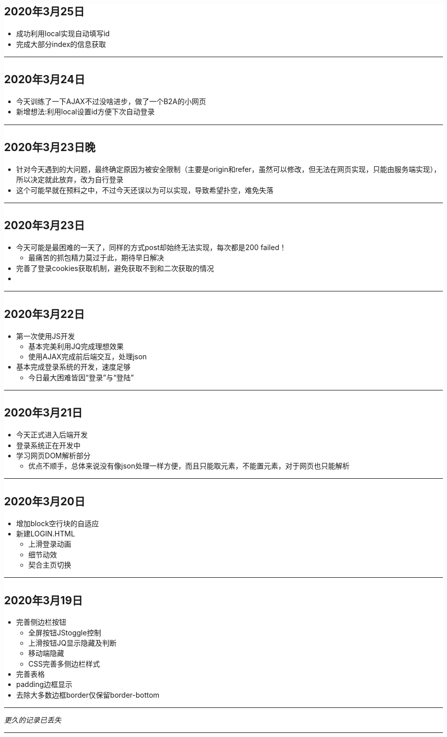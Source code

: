 ## 2020年3月25日
 + 成功利用local实现自动填写id
 + 完成大部分index的信息获取
---
## 2020年3月24日
 + 今天训练了一下AJAX不过没啥进步，做了一个B2A的小网页
 + 新增想法:利用local设置id方便下次自动登录
---
## 2020年3月23日晚
 + 针对今天遇到的大问题，最终确定原因为被安全限制（主要是origin和refer，虽然可以修改，但无法在网页实现，只能由服务端实现），所以决定就此放弃，改为自行登录
 + 这个可能早就在预料之中，不过今天还误以为可以实现，导致希望扑空，难免失落
---
## 2020年3月23日
 + 今天可能是最困难的一天了，同样的方式post却始终无法实现，每次都是200 failed！
    + 最痛苦的抓包精力莫过于此，期待早日解决
 + 完善了登录cookies获取机制，避免获取不到和二次获取的情况
 + 
---
## 2020年3月22日
  + 第一次使用JS开发
    + 基本完美利用JQ完成理想效果
	+ 使用AJAX完成前后端交互，处理json
  + 基本完成登录系统的开发，速度足够
    + 今日最大困难皆因“登录”与“登陆”
---
## 2020年3月21日
  - 今天正式进入后端开发
  - 登录系统正在开发中
  - 学习网页DOM解析部分
    * 优点不顺手，总体来说没有像json处理一样方便，而且只能取元素，不能置元素，对于网页也只能解析
---
## 2020年3月20日
  + 增加block空行块的自适应
  + 新建LOGIN.HTML
	+ 上滑登录动画
	+ 细节动效
	+ 契合主页切换
---
## 2020年3月19日
 + 完善侧边栏按钮
	+ 全屏按钮JStoggle控制
	+ 上滑按钮JQ显示隐藏及判断
	+ 移动端隐藏
	+ CSS完善多侧边栏样式
 + 完善表格
  + padding边框显示
  + 去除大多数边框border仅保留border-bottom
---
*更久的记录已丢失*

---